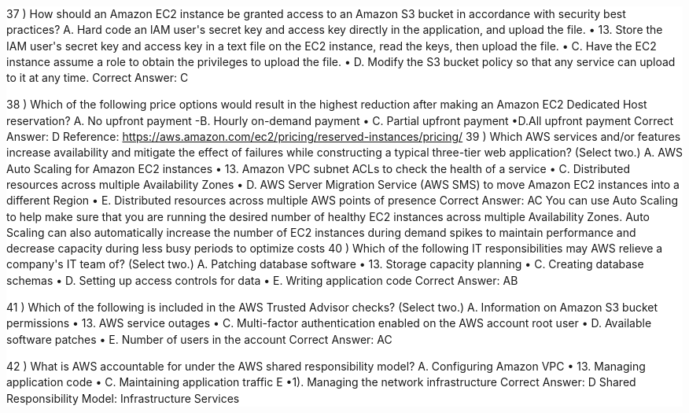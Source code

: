 37 ) How should an Amazon EC2 instance be granted access to an Amazon S3 bucket in accordance with security best practices?
A. Hard code an lAM user's secret key and access key directly in the application, and upload the file.
•	13. Store the IAM user's secret key and access key in a text file on the EC2 instance, read the keys, then upload the file.
•	C. Have the EC2 instance assume a role to obtain the privileges to upload the file.
•	D. Modify the S3 bucket policy so that any service can upload to it at any time.
Correct Answer: C

38 ) Which of the following price options would result in the highest reduction after making an Amazon EC2 Dedicated Host reservation?
A. No upfront payment
-B. Hourly on-demand payment
•	C. Partial upfront payment
•D.All upfront payment
Correct Answer: D
Reference: https://aws.amazon.com/ec2/pricing/reserved-instances/pricing/
39 ) Which AWS services and/or features increase availability and mitigate the effect of failures while constructing a typical three-tier web application? (Select two.)
A. AWS Auto Scaling for Amazon EC2 instances
•	13. Amazon VPC subnet ACLs to check the health of a service
•	C. Distributed resources across multiple Availability Zones
•	D. AWS Server Migration Service (AWS SMS) to move Amazon EC2 instances into a different Region
•	E. Distributed resources across multiple AWS points of presence
Correct Answer: AC
You can use Auto Scaling to help make sure that you are running the desired number of healthy EC2 instances across multiple Availability Zones. Auto Scaling can also automatically increase the number of EC2 instances during demand spikes to maintain performance and decrease capacity during less busy periods to optimize costs
40 ) Which of the following IT responsibilities may AWS relieve a company's IT team of? (Select two.)
A. Patching database software
•	13. Storage capacity planning
•	C. Creating database schemas
•	D. Setting up access controls for data
•	E. Writing application code
Correct Answer: AB

41 ) Which of the following is included in the AWS Trusted Advisor checks? (Select two.)
A. Information on Amazon S3 bucket permissions
•	13. AWS service outages
•	C. Multi-factor authentication enabled on the AWS account root user
•	D. Available software patches
•	E. Number of users in the account
Correct Answer: AC

42 ) What is AWS accountable for under the AWS shared responsibility model?
A. Configuring Amazon VPC
•	13. Managing application code
•	C. Maintaining application traffic
E •1). Managing the network infrastructure
Correct Answer: D
Shared Responsibility Model: Infrastructure Services
